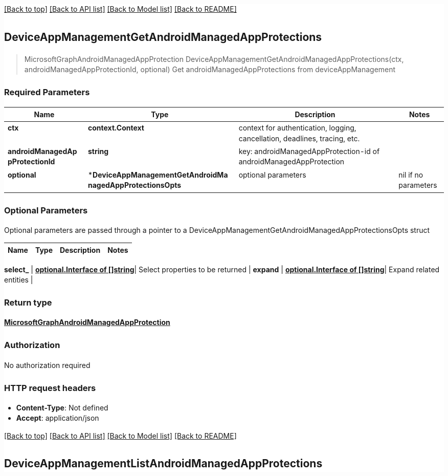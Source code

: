 [[Back to top]](#) [[Back to API list]](../README.md#documentation-for-api-endpoints)
[[Back to Model list]](../README.md#documentation-for-models)
[[Back to README]](../README.md)


## DeviceAppManagementGetAndroidManagedAppProtections

> MicrosoftGraphAndroidManagedAppProtection DeviceAppManagementGetAndroidManagedAppProtections(ctx, androidManagedAppProtectionId, optional)
Get androidManagedAppProtections from deviceAppManagement

### Required Parameters


Name | Type | Description  | Notes
------------- | ------------- | ------------- | -------------
**ctx** | **context.Context** | context for authentication, logging, cancellation, deadlines, tracing, etc.
**androidManagedAppProtectionId** | **string**| key: androidManagedAppProtection-id of androidManagedAppProtection | 
 **optional** | ***DeviceAppManagementGetAndroidManagedAppProtectionsOpts** | optional parameters | nil if no parameters

### Optional Parameters

Optional parameters are passed through a pointer to a DeviceAppManagementGetAndroidManagedAppProtectionsOpts struct


Name | Type | Description  | Notes
------------- | ------------- | ------------- | -------------

 **select_** | [**optional.Interface of []string**](string.md)| Select properties to be returned | 
 **expand** | [**optional.Interface of []string**](string.md)| Expand related entities | 

### Return type

[**MicrosoftGraphAndroidManagedAppProtection**](microsoft.graph.androidManagedAppProtection.md)

### Authorization

No authorization required

### HTTP request headers

- **Content-Type**: Not defined
- **Accept**: application/json

[[Back to top]](#) [[Back to API list]](../README.md#documentation-for-api-endpoints)
[[Back to Model list]](../README.md#documentation-for-models)
[[Back to README]](../README.md)


## DeviceAppManagementListAndroidManagedAppProtections
